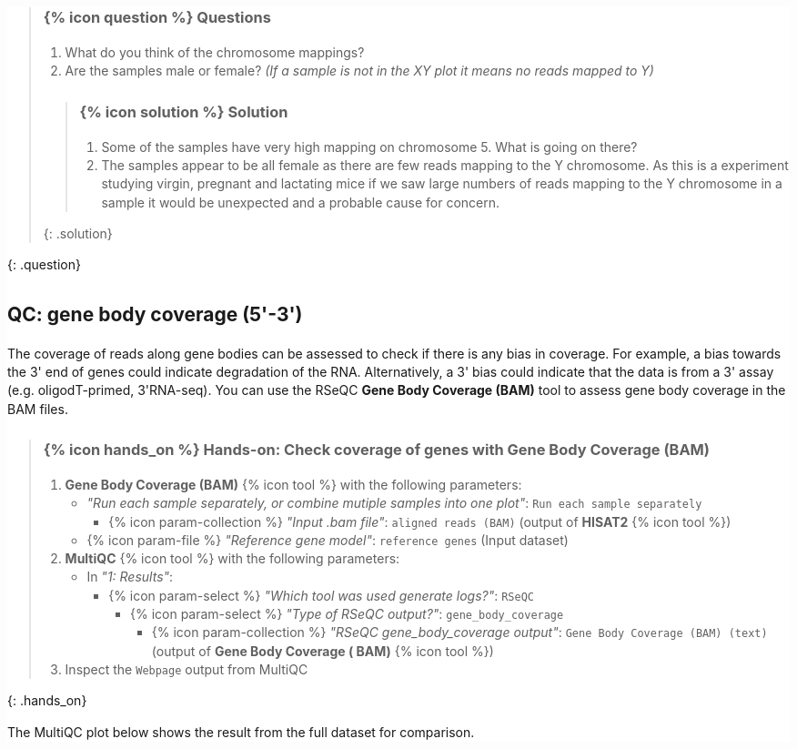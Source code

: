 > ### {% icon question %} Questions
>
> 1. What do you think of the chromosome mappings?
> 2. Are the samples male or female? *(If a sample is not in the XY plot it means no reads mapped to Y)*
>
> > ### {% icon solution %} Solution
> >
> > 1. Some of the samples have very high mapping on chromosome 5. What is going on there?
> > 2. The samples appear to be all female as there are few reads mapping to the Y chromosome. As this is a experiment studying virgin, pregnant and lactating mice if we saw large numbers of reads mapping to the Y chromosome in a sample it would be unexpected and a probable cause for concern.
> >
> {: .solution}
>
{: .question}

## QC: gene body coverage (5'-3')

The coverage of reads along gene bodies can be assessed to check if there is any bias in coverage. For example, a bias towards the 3' end of genes could indicate degradation of the RNA. Alternatively, a 3' bias could indicate that the data is from a 3' assay (e.g. oligodT-primed, 3'RNA-seq). You can use the RSeQC **Gene Body Coverage (BAM)** tool to assess gene body coverage in the BAM files.

> ### {% icon hands_on %} Hands-on: Check coverage of genes with **Gene Body Coverage (BAM)**
>
> 1. **Gene Body Coverage (BAM)** {% icon tool %} with the following parameters:
>    - *"Run each sample separately, or combine mutiple samples into one plot"*: `Run each sample separately`
>        - {% icon param-collection %} *"Input .bam file"*: `aligned reads (BAM)` (output of **HISAT2** {% icon tool %})
>    - {% icon param-file %} *"Reference gene model"*: `reference genes` (Input dataset)
> 2. **MultiQC** {% icon tool %} with the following parameters:
>       - In *"1: Results"*:
>           - {% icon param-select %} *"Which tool was used generate logs?"*: `RSeQC`
>               - {% icon param-select %} *"Type of RSeQC output?"*: `gene_body_coverage`
>                   - {% icon param-collection %} *"RSeQC gene_body_coverage output"*: `Gene Body Coverage (BAM) (text)` (output of **Gene Body Coverage (
BAM)** {% icon tool %})
> 3. Inspect the `Webpage` output from MultiQC
>
{: .hands_on}

The MultiQC plot below shows the result from the full dataset for comparison.

